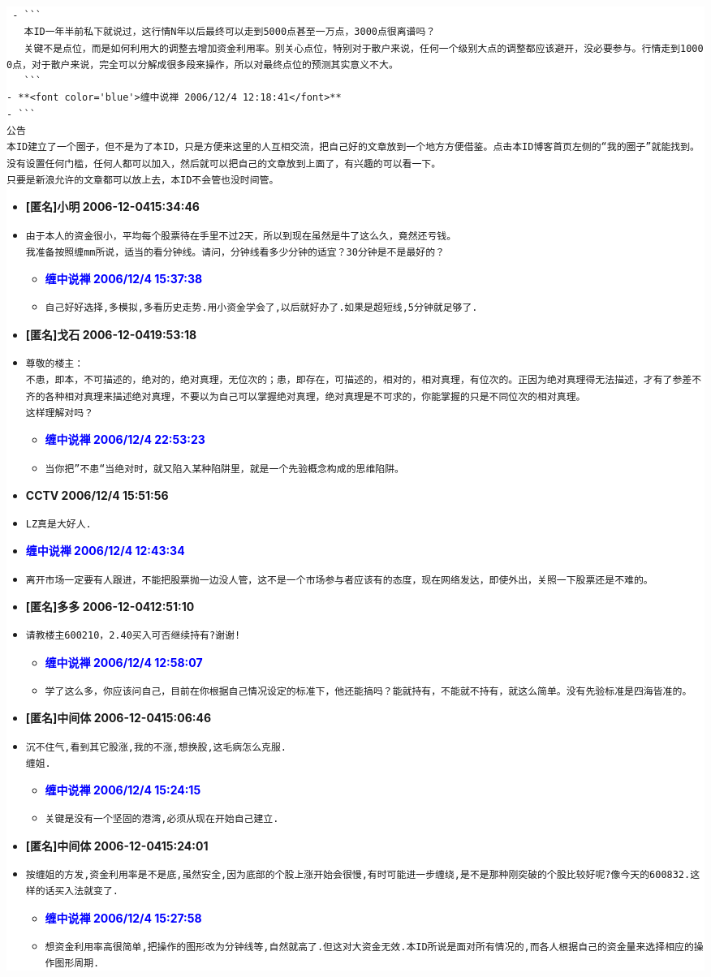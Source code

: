   ```
   - ```
     本ID一年半前私下就说过，这行情N年以后最终可以走到5000点甚至一万点，3000点很离谱吗？
     关键不是点位，而是如何利用大的调整去增加资金利用率。别关心点位，特别对于散户来说，任何一个级别大点的调整都应该避开，没必要参与。行情走到10000点，对于散户来说，完全可以分解成很多段来操作，所以对最终点位的预测其实意义不大。
     ```
- **<font color='blue'>缠中说禅 2006/12/4 12:18:41</font>**
- ```
  公告
  本ID建立了一个圈子，但不是为了本ID，只是方便来这里的人互相交流，把自己好的文章放到一个地方方便借鉴。点击本ID博客首页左侧的“我的圈子”就能找到。没有设置任何门槛，任何人都可以加入，然后就可以把自己的文章放到上面了，有兴趣的可以看一下。
  只要是新浪允许的文章都可以放上去，本ID不会管也没时间管。
  ```
- **[匿名]小明 2006-12-0415:34:46**
- ```
  由于本人的资金很小，平均每个股票待在手里不过2天，所以到现在虽然是牛了这么久，竟然还亏钱。
  我准备按照缠mm所说，适当的看分钟线。请问，分钟线看多少分钟的适宜？30分钟是不是最好的？
  ```
   - **<font color='blue'>缠中说禅 2006/12/4 15:37:38</font>**
   - ```
     自己好好选择,多模拟,多看历史走势.用小资金学会了,以后就好办了.如果是超短线,5分钟就足够了.
     ```
- **[匿名]戈石 2006-12-0419:53:18**
- ```
  尊敬的楼主：
  不患，即本，不可描述的，绝对的，绝对真理，无位次的；患，即存在，可描述的，相对的，相对真理，有位次的。正因为绝对真理得无法描述，才有了参差不齐的各种相对真理来描述绝对真理，不要以为自己可以掌握绝对真理，绝对真理是不可求的，你能掌握的只是不同位次的相对真理。
  这样理解对吗？
  ```
   - **<font color='blue'>缠中说禅 2006/12/4 22:53:23</font>**
   - ```
     当你把”不患“当绝对时，就又陷入某种陷阱里，就是一个先验概念构成的思维陷阱。
     ```
- **CCTV 2006/12/4 15:51:56**
- ```
  LZ真是大好人.
  ```
- **<font color='blue'>缠中说禅 2006/12/4 12:43:34</font>**
- ```
  离开市场一定要有人跟进，不能把股票抛一边没人管，这不是一个市场参与者应该有的态度，现在网络发达，即使外出，关照一下股票还是不难的。
  ```
- **[匿名]多多 2006-12-0412:51:10**
- ```
  请教楼主600210，2.40买入可否继续持有?谢谢!
  ```
   - **<font color='blue'>缠中说禅 2006/12/4 12:58:07</font>**
   - ```
     学了这么多，你应该问自己，目前在你根据自己情况设定的标准下，他还能搞吗？能就持有，不能就不持有，就这么简单。没有先验标准是四海皆准的。
     ```
- **[匿名]中间体 2006-12-0415:06:46**
- ```
  沉不住气,看到其它股涨,我的不涨,想换股,这毛病怎么克服.
  缠姐.
  ```
   - **<font color='blue'>缠中说禅 2006/12/4 15:24:15</font>**
   - ```
     关键是没有一个坚固的港湾,必须从现在开始自己建立.
     ```
- **[匿名]中间体 2006-12-0415:24:01**
- ```
  按缠姐的方发,资金利用率是不是底,虽然安全,因为底部的个股上涨开始会很慢,有时可能进一步缠绕,是不是那种刚突破的个股比较好呢?像今天的600832.这样的话买入法就变了.
  ```
   - **<font color='blue'>缠中说禅 2006/12/4 15:27:58</font>**
   - ```
     想资金利用率高很简单,把操作的图形改为分钟线等,自然就高了.但这对大资金无效.本ID所说是面对所有情况的,而各人根据自己的资金量来选择相应的操作图形周期.
  ```